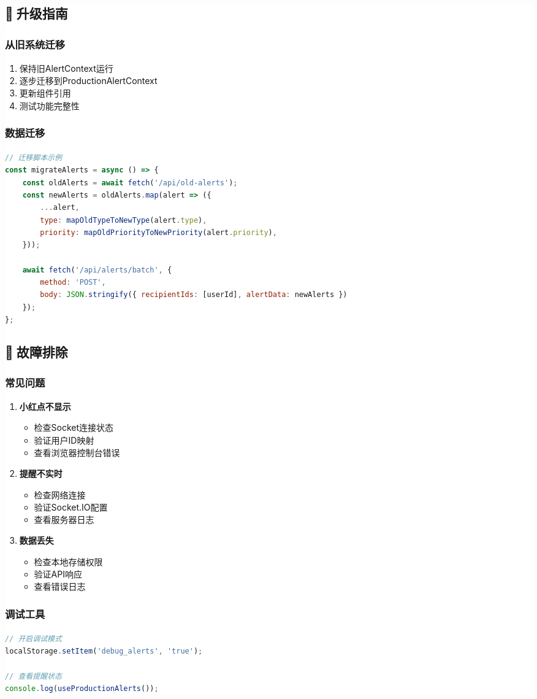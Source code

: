 ## 🔄 升级指南

### 从旧系统迁移
1. 保持旧AlertContext运行
2. 逐步迁移到ProductionAlertContext
3. 更新组件引用
4. 测试功能完整性

### 数据迁移
```javascript
// 迁移脚本示例
const migrateAlerts = async () => {
    const oldAlerts = await fetch('/api/old-alerts');
    const newAlerts = oldAlerts.map(alert => ({
        ...alert,
        type: mapOldTypeToNewType(alert.type),
        priority: mapOldPriorityToNewPriority(alert.priority),
    }));
    
    await fetch('/api/alerts/batch', {
        method: 'POST',
        body: JSON.stringify({ recipientIds: [userId], alertData: newAlerts })
    });
};
```

## 🐛 故障排除

### 常见问题

1. **小红点不显示**
   - 检查Socket连接状态
   - 验证用户ID映射
   - 查看浏览器控制台错误

2. **提醒不实时**
   - 检查网络连接
   - 验证Socket.IO配置
   - 查看服务器日志

3. **数据丢失**
   - 检查本地存储权限
   - 验证API响应
   - 查看错误日志

### 调试工具
```javascript
// 开启调试模式
localStorage.setItem('debug_alerts', 'true');

// 查看提醒状态
console.log(useProductionAlerts());
```
